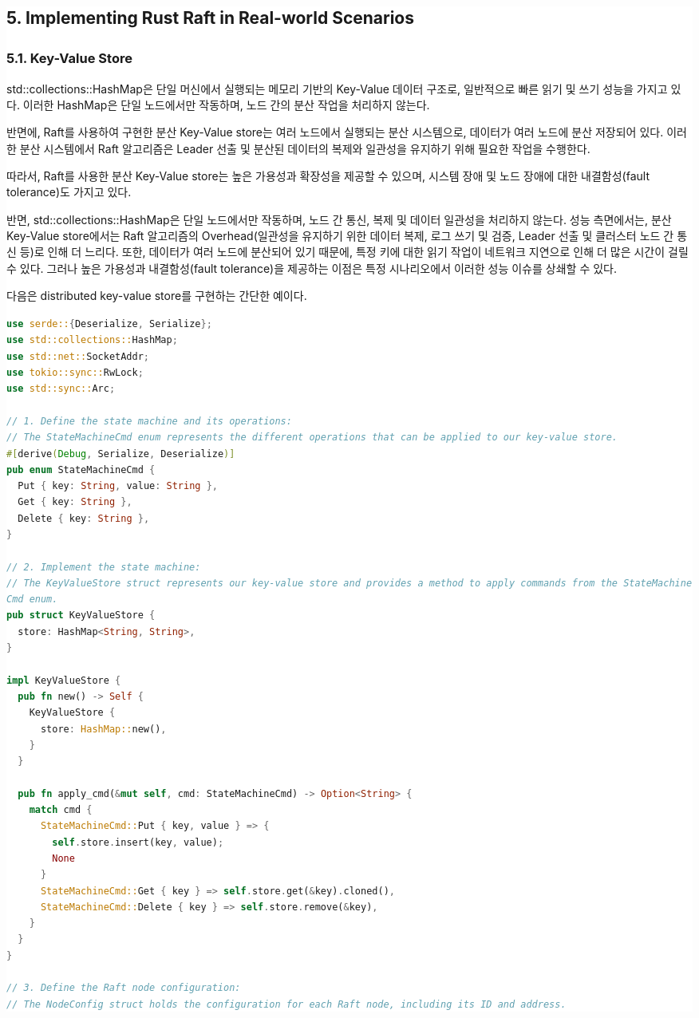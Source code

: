 ## 5. Implementing Rust Raft in Real-world Scenarios
### 5.1. Key-Value Store
std::collections::HashMap은 단일 머신에서 실행되는 메모리 기반의 Key-Value 데이터 구조로,
일반적으로 빠른 읽기 및 쓰기 성능을 가지고 있다. 이러한 HashMap은 단일 노드에서만 작동하며, 노드 간의 분산 작업을 처리하지 않는다.

반면에, Raft를 사용하여 구현한 분산 Key-Value store는 여러 노드에서 실행되는 분산 시스템으로, 데이터가 여러 노드에 분산 저장되어 있다.
이러한 분산 시스템에서 Raft 알고리즘은 Leader 선출 및 분산된 데이터의 복제와 일관성을 유지하기 위해 필요한 작업을 수행한다.

따라서, Raft를 사용한 분산 Key-Value store는 높은 가용성과 확장성을 제공할 수 있으며,
시스템 장애 및 노드 장애에 대한 내결함성(fault tolerance)도 가지고 있다.

반면, std::collections::HashMap은 단일 노드에서만 작동하며, 노드 간 통신, 복제 및 데이터 일관성을 처리하지 않는다.
성능 측면에서는, 분산 Key-Value store에서는 Raft 알고리즘의 Overhead(일관성을 유지하기 위한 데이터 복제, 로그 쓰기 및 검증,
Leader 선출 및 클러스터 노드 간 통신 등)로 인해 더 느리다.
또한, 데이터가 여러 노드에 분산되어 있기 때문에, 특정 키에 대한 읽기 작업이 네트워크 지연으로 인해 더 많은 시간이 걸릴 수 있다.
그러나 높은 가용성과 내결함성(fault tolerance)을 제공하는 이점은 특정 시나리오에서 이러한 성능 이슈를 상쇄할 수 있다.

다음은 distributed key-value store를 구현하는 간단한 예이다.

```rust
use serde::{Deserialize, Serialize};
use std::collections::HashMap;
use std::net::SocketAddr;
use tokio::sync::RwLock;
use std::sync::Arc;

// 1. Define the state machine and its operations:
// The StateMachineCmd enum represents the different operations that can be applied to our key-value store.
#[derive(Debug, Serialize, Deserialize)]
pub enum StateMachineCmd {
  Put { key: String, value: String },
  Get { key: String },
  Delete { key: String },
}

// 2. Implement the state machine:
// The KeyValueStore struct represents our key-value store and provides a method to apply commands from the StateMachineCmd enum.
pub struct KeyValueStore {
  store: HashMap<String, String>,
}

impl KeyValueStore {
  pub fn new() -> Self {
    KeyValueStore {
      store: HashMap::new(),
    }
  }

  pub fn apply_cmd(&mut self, cmd: StateMachineCmd) -> Option<String> {
    match cmd {
      StateMachineCmd::Put { key, value } => {
        self.store.insert(key, value);
        None
      }
      StateMachineCmd::Get { key } => self.store.get(&key).cloned(),
      StateMachineCmd::Delete { key } => self.store.remove(&key),
    }
  }
}

// 3. Define the Raft node configuration:
// The NodeConfig struct holds the configuration for each Raft node, including its ID and address.
```

[//]: # (### 5.2. Distributed Database)
[//]: # (### 5.3. Distributed Configuration Management)
[//]: # ()
[//]: # (## 6. Testing and Debugging Rust Raft Applications)
[//]: # (### 6.1. Unit Testing and Integration Testing)
[//]: # (### 6.2. Debugging Techniques and Tools)
[//]: # (### 6.3. Performance Tuning and Optimization)
[//]: # ()
[//]: # (## 7. Rust Raft Ecosystem and Related Libraries)
[//]: # (### 7.1. Async-raft)
[//]: # (### 7.2. Raft-rs)
[//]: # (### 7.3. Other Noteworthy Libraries and Tools)
[//]: # ()
[//]: # (## 8. Rust Raft in Production)
[//]: # (### 8.1. Deployment Strategies)
[//]: # (### 8.2. Monitoring and Metrics)
[//]: # (### 8.3. Security Considerations)
[//]: # ()
[//]: # (## 9. Case Studies and Success Stories)
[//]: # (### 9.1. Example 1: Company A's Distributed Database Solution)
[//]: # (### 9.2. Example 2: Company B's High-performance Key-Value Store)
[//]: # (### 9.3. Example 3: Company C's Scalable Configuration Management System)
[//]: # ()
[//]: # (## 10. Conclusion and Future Directions)
[//]: # (### 10.1. Summary of Rust Raft)
[//]: # (### 10.2. Future Developments in Rust and Distributed Systems)